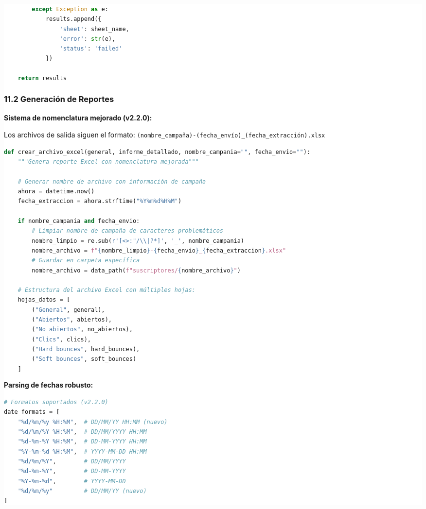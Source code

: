 ```python
        except Exception as e:
            results.append({
                'sheet': sheet_name, 
                'error': str(e),
                'status': 'failed'
            })
    
    return results
```

### 11.2 Generación de Reportes

**Sistema de nomenclatura mejorado (v2.2.0):**

Los archivos de salida siguen el formato: `(nombre_campaña)-(fecha_envío)_(fecha_extracción).xlsx`

```python
def crear_archivo_excel(general, informe_detallado, nombre_campania="", fecha_envio=""):
    """Genera reporte Excel con nomenclatura mejorada"""
    
    # Generar nombre de archivo con información de campaña
    ahora = datetime.now()
    fecha_extraccion = ahora.strftime("%Y%m%d%H%M")
    
    if nombre_campania and fecha_envio:
        # Limpiar nombre de campaña de caracteres problemáticos
        nombre_limpio = re.sub(r'[<>:"/\\|?*]', '_', nombre_campania)
        nombre_archivo = f"{nombre_limpio}-{fecha_envio}_{fecha_extraccion}.xlsx"
        # Guardar en carpeta específica
        nombre_archivo = data_path(f"suscriptores/{nombre_archivo}")
    
    # Estructura del archivo Excel con múltiples hojas:
    hojas_datos = [
        ("General", general),
        ("Abiertos", abiertos), 
        ("No abiertos", no_abiertos),
        ("Clics", clics),
        ("Hard bounces", hard_bounces),
        ("Soft bounces", soft_bounces)
    ]
```

**Parsing de fechas robusto:**

```python
# Formatos soportados (v2.2.0)
date_formats = [
    "%d/%m/%y %H:%M",  # DD/MM/YY HH:MM (nuevo)
    "%d/%m/%Y %H:%M",  # DD/MM/YYYY HH:MM
    "%d-%m-%Y %H:%M",  # DD-MM-YYYY HH:MM
    "%Y-%m-%d %H:%M",  # YYYY-MM-DD HH:MM
    "%d/%m/%Y",        # DD/MM/YYYY
    "%d-%m-%Y",        # DD-MM-YYYY
    "%Y-%m-%d",        # YYYY-MM-DD
    "%d/%m/%y"         # DD/MM/YY (nuevo)
]
```

